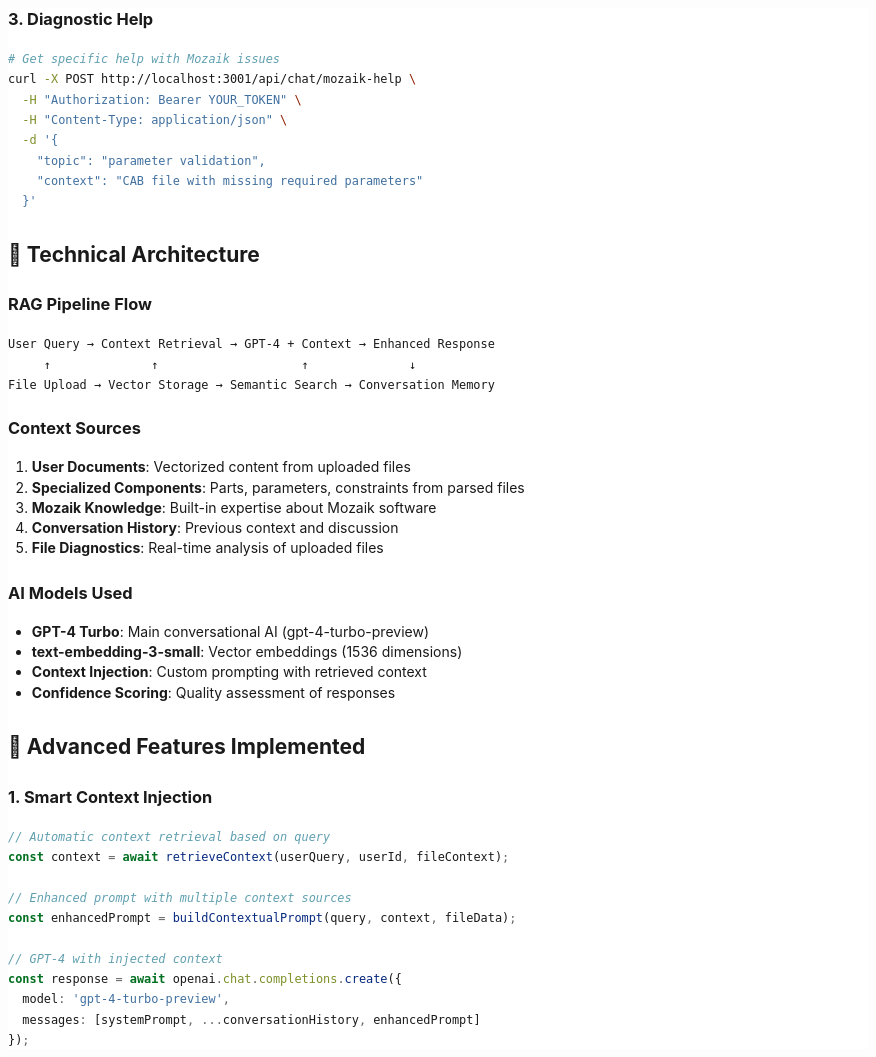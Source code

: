 ### 3. **Diagnostic Help**
```bash
# Get specific help with Mozaik issues
curl -X POST http://localhost:3001/api/chat/mozaik-help \
  -H "Authorization: Bearer YOUR_TOKEN" \
  -H "Content-Type: application/json" \
  -d '{
    "topic": "parameter validation",
    "context": "CAB file with missing required parameters"
  }'
```

## 🔧 **Technical Architecture**

### RAG Pipeline Flow
```
User Query → Context Retrieval → GPT-4 + Context → Enhanced Response
     ↑              ↑                    ↑              ↓
File Upload → Vector Storage → Semantic Search → Conversation Memory
```

### Context Sources
1. **User Documents**: Vectorized content from uploaded files
2. **Specialized Components**: Parts, parameters, constraints from parsed files
3. **Mozaik Knowledge**: Built-in expertise about Mozaik software
4. **Conversation History**: Previous context and discussion
5. **File Diagnostics**: Real-time analysis of uploaded files

### AI Models Used
- **GPT-4 Turbo**: Main conversational AI (gpt-4-turbo-preview)
- **text-embedding-3-small**: Vector embeddings (1536 dimensions)
- **Context Injection**: Custom prompting with retrieved context
- **Confidence Scoring**: Quality assessment of responses

## 🧪 **Advanced Features Implemented**

### 1. **Smart Context Injection**
```typescript
// Automatic context retrieval based on query
const context = await retrieveContext(userQuery, userId, fileContext);

// Enhanced prompt with multiple context sources
const enhancedPrompt = buildContextualPrompt(query, context, fileData);

// GPT-4 with injected context
const response = await openai.chat.completions.create({
  model: 'gpt-4-turbo-preview',
  messages: [systemPrompt, ...conversationHistory, enhancedPrompt]
});
```
